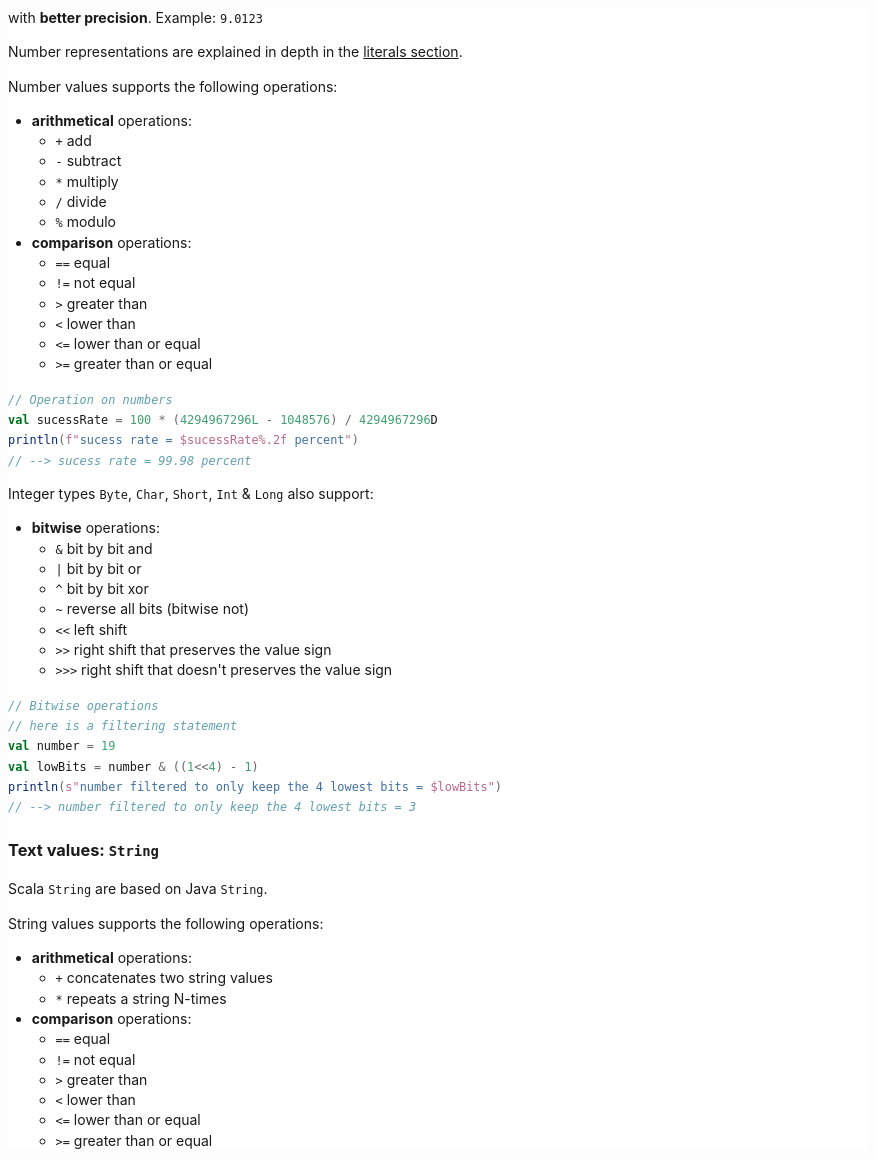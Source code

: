   with **better precision**. Example: `9.0123`

Number representations are explained in depth in the
[literals section](literals.md).

Number values supports the following operations:
* **arithmetical** operations:
  * `+` add
  * `-` subtract
  * `*` multiply
  * `/` divide
  * `%` modulo
* **comparison** operations:
  * `==` equal
  * `!=` not equal
  * `>` greater than
  * `<` lower than
  * `<=` lower than or equal
  * `>=` greater than or equal

```scala
// Operation on numbers
val sucessRate = 100 * (4294967296L - 1048576) / 4294967296D
println(f"sucess rate = $sucessRate%.2f percent")
// --> sucess rate = 99.98 percent
```

Integer types `Byte`, `Char`, `Short`, `Int` & `Long` also support:
* **bitwise** operations:
  * `&` bit by bit and
  * `|` bit by bit or
  * `^` bit by bit xor
  * `~` reverse all bits (bitwise not)
  * `<<` left shift
  * `>>` right shift that preserves the value sign
  * `>>>` right shift that doesn't preserves the value sign

```scala
// Bitwise operations
// here is a filtering statement
val number = 19
val lowBits = number & ((1<<4) - 1)
println(s"number filtered to only keep the 4 lowest bits = $lowBits")
// --> number filtered to only keep the 4 lowest bits = 3
```

### Text values: `String`

Scala `String` are based on Java `String`.

String values supports the following operations:
* **arithmetical** operations:
  * `+` concatenates two string values
  * `*` repeats a string N-times
* **comparison** operations:
  * `==` equal
  * `!=` not equal
  * `>` greater than
  * `<` lower than
  * `<=` lower than or equal
  * `>=` greater than or equal
